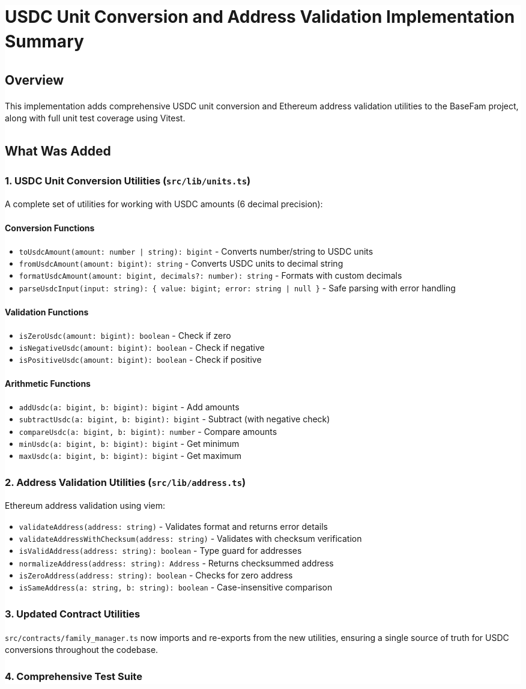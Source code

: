# USDC Unit Conversion and Address Validation Implementation Summary

## Overview

This implementation adds comprehensive USDC unit conversion and Ethereum address validation utilities to the BaseFam project, along with full unit test coverage using Vitest.

## What Was Added

### 1. USDC Unit Conversion Utilities (`src/lib/units.ts`)

A complete set of utilities for working with USDC amounts (6 decimal precision):

#### Conversion Functions
- `toUsdcAmount(amount: number | string): bigint` - Converts number/string to USDC units
- `fromUsdcAmount(amount: bigint): string` - Converts USDC units to decimal string
- `formatUsdcAmount(amount: bigint, decimals?: number): string` - Formats with custom decimals
- `parseUsdcInput(input: string): { value: bigint; error: string | null }` - Safe parsing with error handling

#### Validation Functions
- `isZeroUsdc(amount: bigint): boolean` - Check if zero
- `isNegativeUsdc(amount: bigint): boolean` - Check if negative
- `isPositiveUsdc(amount: bigint): boolean` - Check if positive

#### Arithmetic Functions
- `addUsdc(a: bigint, b: bigint): bigint` - Add amounts
- `subtractUsdc(a: bigint, b: bigint): bigint` - Subtract (with negative check)
- `compareUsdc(a: bigint, b: bigint): number` - Compare amounts
- `minUsdc(a: bigint, b: bigint): bigint` - Get minimum
- `maxUsdc(a: bigint, b: bigint): bigint` - Get maximum

### 2. Address Validation Utilities (`src/lib/address.ts`)

Ethereum address validation using viem:

- `validateAddress(address: string)` - Validates format and returns error details
- `validateAddressWithChecksum(address: string)` - Validates with checksum verification
- `isValidAddress(address: string): boolean` - Type guard for addresses
- `normalizeAddress(address: string): Address` - Returns checksummed address
- `isZeroAddress(address: string): boolean` - Checks for zero address
- `isSameAddress(a: string, b: string): boolean` - Case-insensitive comparison

### 3. Updated Contract Utilities

`src/contracts/family_manager.ts` now imports and re-exports from the new utilities, ensuring a single source of truth for USDC conversions throughout the codebase.

### 4. Comprehensive Test Suite
